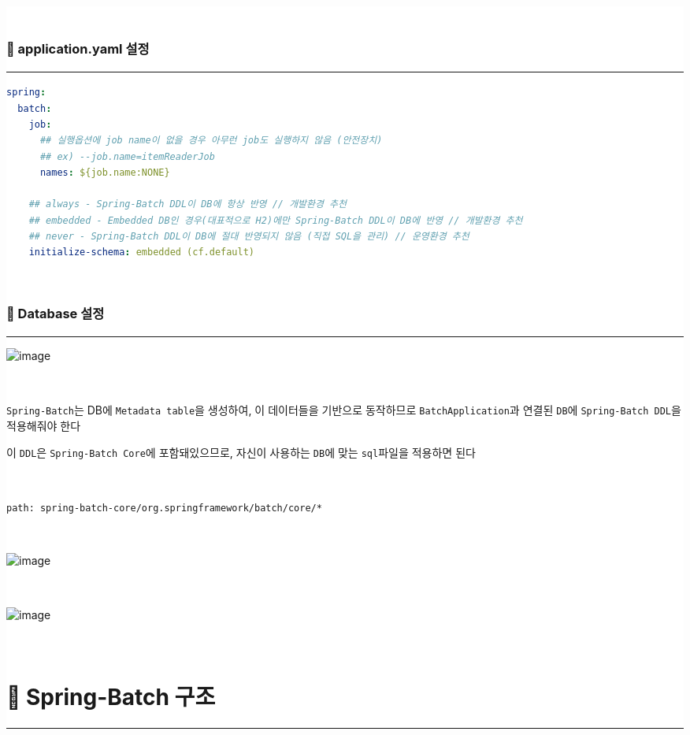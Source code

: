 <br />

### 🍔 application.yaml 설정

---

```yaml
spring:
  batch:
    job:
      ## 실행옵션에 job name이 없을 경우 아무런 job도 실행하지 않음 (안전장치)
      ## ex) --job.name=itemReaderJob
      names: ${job.name:NONE}

    ## always - Spring-Batch DDL이 DB에 항상 반영 // 개발환경 추천
    ## embedded - Embedded DB인 경우(대표적으로 H2)에만 Spring-Batch DDL이 DB에 반영 // 개발환경 추천
    ## never - Spring-Batch DDL이 DB에 절대 반영되지 않음 (직접 SQL을 관리) // 운영환경 추천
    initialize-schema: embedded (cf.default)
```

<br />

### 🍔 Database 설정

---

![image](https://user-images.githubusercontent.com/71188307/137231262-c2b4aef6-1230-44d0-88f8-95bc8bedae83.png)

<br />

`Spring-Batch`는 DB에 `Metadata table`을 생성하여, 이 데이터들을 기반으로 동작하므로 `BatchApplication`과 연결된 `DB`에 `Spring-Batch DDL`을 적용해줘야 한다

이 `DDL`은 `Spring-Batch Core`에 포함돼있으므로, 자신이 사용하는 `DB`에 맞는 `sql`파일을 적용하면 된다

<br />

```text
path: spring-batch-core/org.springframework/batch/core/*
```

<br />

![image](https://user-images.githubusercontent.com/71188307/137231278-132a8b60-83d3-400b-89a0-c19ebecba634.png)

<br />

![image](https://user-images.githubusercontent.com/71188307/137231272-e3e6d374-39c2-4ac3-850d-f4639acf05b5.png)

<br />

# 🚀 Spring-Batch 구조

---
